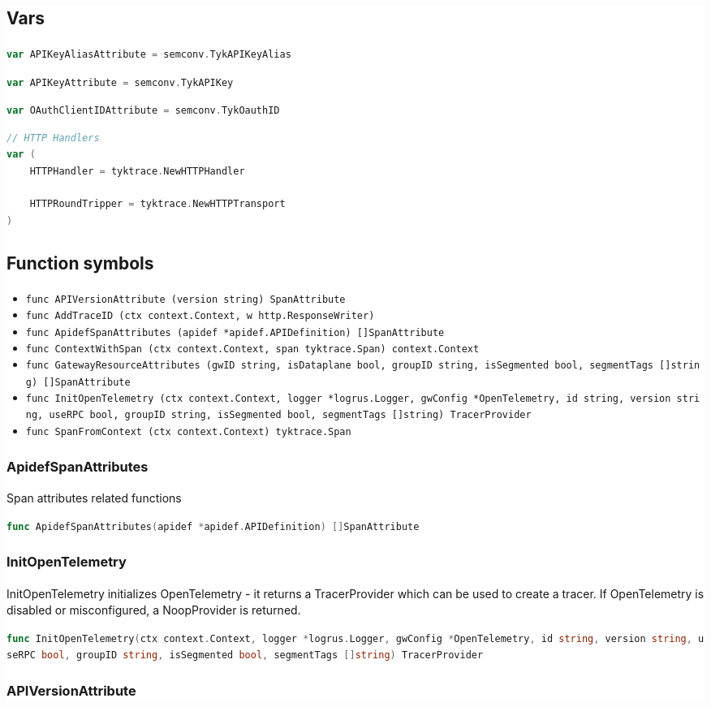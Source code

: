## Vars

```go
var APIKeyAliasAttribute = semconv.TykAPIKeyAlias
```

```go
var APIKeyAttribute = semconv.TykAPIKey
```

```go
var OAuthClientIDAttribute = semconv.TykOauthID
```

```go
// HTTP Handlers
var (
	HTTPHandler = tyktrace.NewHTTPHandler

	HTTPRoundTripper = tyktrace.NewHTTPTransport
)
```

## Function symbols

- `func APIVersionAttribute (version string) SpanAttribute`
- `func AddTraceID (ctx context.Context, w http.ResponseWriter)`
- `func ApidefSpanAttributes (apidef *apidef.APIDefinition) []SpanAttribute`
- `func ContextWithSpan (ctx context.Context, span tyktrace.Span) context.Context`
- `func GatewayResourceAttributes (gwID string, isDataplane bool, groupID string, isSegmented bool, segmentTags []string) []SpanAttribute`
- `func InitOpenTelemetry (ctx context.Context, logger *logrus.Logger, gwConfig *OpenTelemetry, id string, version string, useRPC bool, groupID string, isSegmented bool, segmentTags []string) TracerProvider`
- `func SpanFromContext (ctx context.Context) tyktrace.Span`

### ApidefSpanAttributes

Span attributes related functions

```go
func ApidefSpanAttributes(apidef *apidef.APIDefinition) []SpanAttribute
```

### InitOpenTelemetry

InitOpenTelemetry initializes OpenTelemetry - it returns a TracerProvider which can be used to create a tracer. If OpenTelemetry is disabled or misconfigured, a NoopProvider is returned.

```go
func InitOpenTelemetry(ctx context.Context, logger *logrus.Logger, gwConfig *OpenTelemetry, id string, version string, useRPC bool, groupID string, isSegmented bool, segmentTags []string) TracerProvider
```

### APIVersionAttribute
